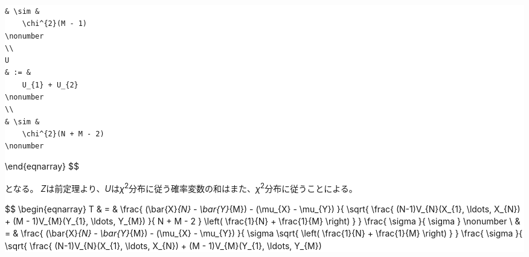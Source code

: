     & \sim &
        \chi^{2}(M - 1)
    \nonumber
    \\
    U
    & := &
        U_{1} + U_{2}
    \nonumber
    \\
    & \sim &
        \chi^{2}(N + M - 2)
    \nonumber
\end{eqnarray}
$$

となる。
$Z$は前定理より、$U$は$\chi^{2}$分布に従う確率変数の和はまた、$\chi^{2}$分布に従うことによる。

$$
\begin{eqnarray}
    T
    & = &
        \frac{
            (\bar{X}_{N} - \bar{Y}_{M})
            -
            (\mu_{X} - \mu_{Y})
        }{
            \sqrt{
                \frac{
                    (N-1)V_{N}(X_{1}, \ldots, X_{N}) + (M - 1)V_{M}(Y_{1}, \ldots, Y_{M})
                }{
                    N + M - 2
                }
                \left(
                    \frac{1}{N}
                    +
                    \frac{1}{M}
                \right)
            }
        }
        \frac{ \sigma }{ \sigma }
    \nonumber
    \\
    & = &
        \frac{
            (\bar{X}_{N} - \bar{Y}_{M})
            -
            (\mu_{X} - \mu_{Y})
        }{
            \sigma
            \sqrt{
                \left(
                    \frac{1}{N}
                    +
                    \frac{1}{M}
                \right)
            }
        }
        \frac{
            \sigma
        }{
            \sqrt{
                \frac{
                    (N-1)V_{N}(X_{1}, \ldots, X_{N}) + (M - 1)V_{M}(Y_{1}, \ldots, Y_{M})